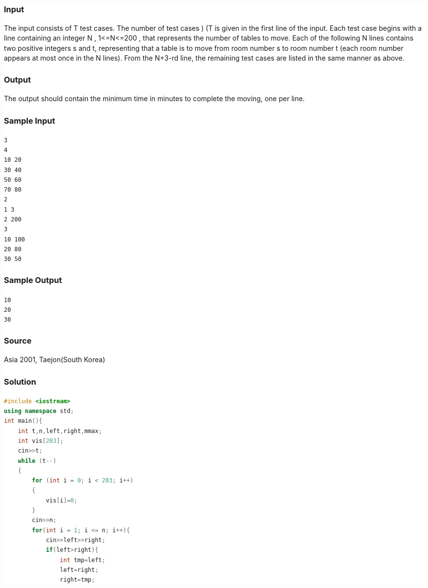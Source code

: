 ### Input

The input consists of T test cases. The number of test cases ) (T is given in the first line of the input. Each test case begins with a line containing an integer N , 1<=N<=200 , that represents the number of tables to move. Each of the following N lines contains two positive integers s and t, representing that a table is to move from room number s to room number t (each room number appears at most once in the N lines). From the N+3-rd line, the remaining test cases are listed in the same manner as above.

### Output

The output should contain the minimum time in minutes to complete the moving, one per line.

### Sample Input

```html
3
4
10 20
30 40
50 60
70 80
2
1 3
2 200
3
10 100
20 80
30 50
```

### Sample Output

```html
10
20
30
```

### Source

Asia 2001, Taejon(South Korea)

### Solution

```c++
#include <iostream>
using namespace std;
int main(){
    int t,n,left,right,mmax;
    int vis[203];
    cin>>t;
    while (t--)
    {
        for (int i = 0; i < 203; i++)
        {
            vis[i]=0;
        }
        cin>>n;
        for(int i = 1; i <= n; i++){
            cin>>left>>right;
            if(left>right){
                int tmp=left;
                left=right;
                right=tmp;
```